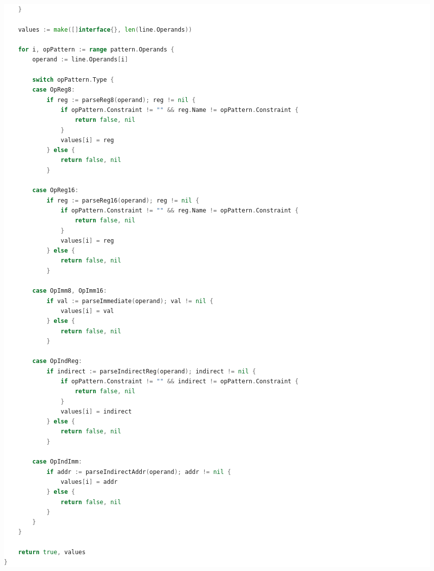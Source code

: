 ```go
    }
    
    values := make([]interface{}, len(line.Operands))
    
    for i, opPattern := range pattern.Operands {
        operand := line.Operands[i]
        
        switch opPattern.Type {
        case OpReg8:
            if reg := parseReg8(operand); reg != nil {
                if opPattern.Constraint != "" && reg.Name != opPattern.Constraint {
                    return false, nil
                }
                values[i] = reg
            } else {
                return false, nil
            }
            
        case OpReg16:
            if reg := parseReg16(operand); reg != nil {
                if opPattern.Constraint != "" && reg.Name != opPattern.Constraint {
                    return false, nil
                }
                values[i] = reg
            } else {
                return false, nil
            }
            
        case OpImm8, OpImm16:
            if val := parseImmediate(operand); val != nil {
                values[i] = val
            } else {
                return false, nil
            }
            
        case OpIndReg:
            if indirect := parseIndirectReg(operand); indirect != nil {
                if opPattern.Constraint != "" && indirect != opPattern.Constraint {
                    return false, nil
                }
                values[i] = indirect
            } else {
                return false, nil
            }
            
        case OpIndImm:
            if addr := parseIndirectAddr(operand); addr != nil {
                values[i] = addr
            } else {
                return false, nil
            }
        }
    }
    
    return true, values
}
```
